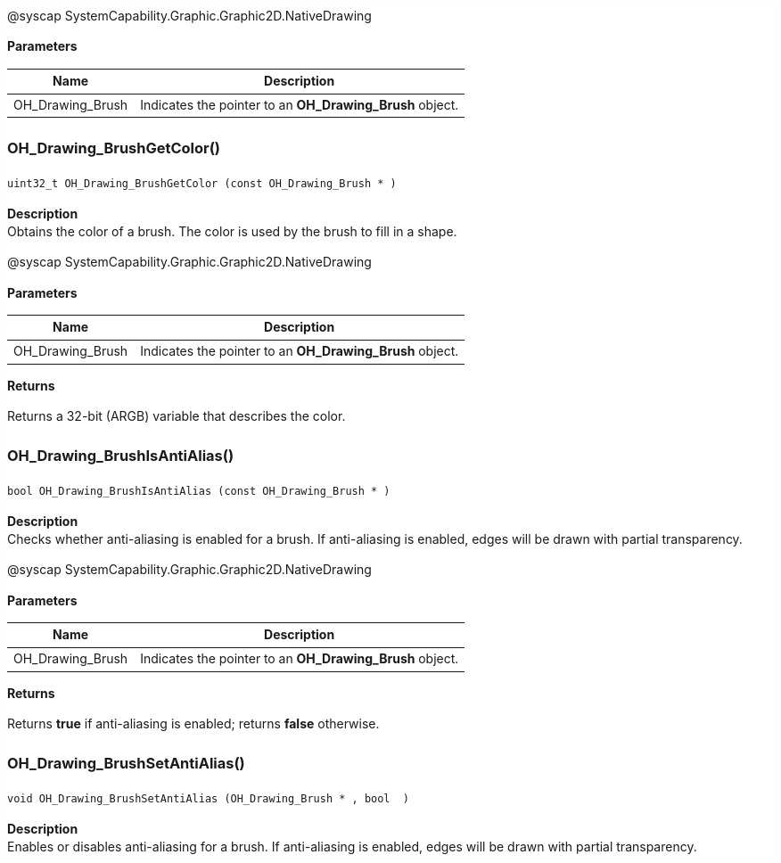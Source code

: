 \@syscap SystemCapability.Graphic.Graphic2D.NativeDrawing

 **Parameters**

| Name | Description | 
| -------- | -------- |
| OH_Drawing_Brush | Indicates the pointer to an **OH_Drawing_Brush** object.  | 


### OH_Drawing_BrushGetColor()

  
```
uint32_t OH_Drawing_BrushGetColor (const OH_Drawing_Brush * )
```
**Description**<br>
Obtains the color of a brush. The color is used by the brush to fill in a shape.

\@syscap SystemCapability.Graphic.Graphic2D.NativeDrawing

 **Parameters**

| Name | Description | 
| -------- | -------- |
| OH_Drawing_Brush | Indicates the pointer to an **OH_Drawing_Brush** object.  | 

**Returns**

Returns a 32-bit (ARGB) variable that describes the color.


### OH_Drawing_BrushIsAntiAlias()

  
```
bool OH_Drawing_BrushIsAntiAlias (const OH_Drawing_Brush * )
```
**Description**<br>
Checks whether anti-aliasing is enabled for a brush. If anti-aliasing is enabled, edges will be drawn with partial transparency.

\@syscap SystemCapability.Graphic.Graphic2D.NativeDrawing

 **Parameters**

| Name | Description | 
| -------- | -------- |
| OH_Drawing_Brush | Indicates the pointer to an **OH_Drawing_Brush** object.  | 

**Returns**

Returns **true** if anti-aliasing is enabled; returns **false** otherwise.


### OH_Drawing_BrushSetAntiAlias()

  
```
void OH_Drawing_BrushSetAntiAlias (OH_Drawing_Brush * , bool  )
```
**Description**<br>
Enables or disables anti-aliasing for a brush. If anti-aliasing is enabled, edges will be drawn with partial transparency.
